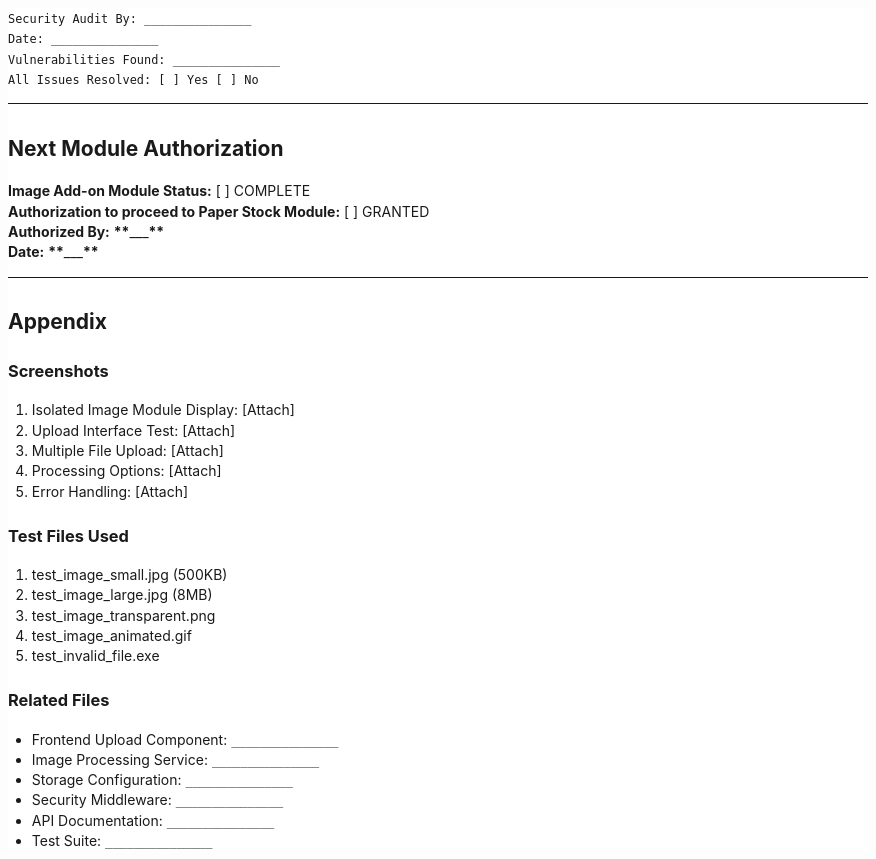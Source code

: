 ```
Security Audit By: _______________
Date: _______________
Vulnerabilities Found: _______________
All Issues Resolved: [ ] Yes [ ] No
```

---

## Next Module Authorization

**Image Add-on Module Status:** [ ] COMPLETE  
**Authorization to proceed to Paper Stock Module:** [ ] GRANTED  
**Authorized By:** **\*\***\_\_\_**\*\***  
**Date:** **\*\***\_\_\_**\*\***

---

## Appendix

### Screenshots

1. Isolated Image Module Display: [Attach]
2. Upload Interface Test: [Attach]
3. Multiple File Upload: [Attach]
4. Processing Options: [Attach]
5. Error Handling: [Attach]

### Test Files Used

1. test_image_small.jpg (500KB)
2. test_image_large.jpg (8MB)
3. test_image_transparent.png
4. test_image_animated.gif
5. test_invalid_file.exe

### Related Files

- Frontend Upload Component: `_______________`
- Image Processing Service: `_______________`
- Storage Configuration: `_______________`
- Security Middleware: `_______________`
- API Documentation: `_______________`
- Test Suite: `_______________`
